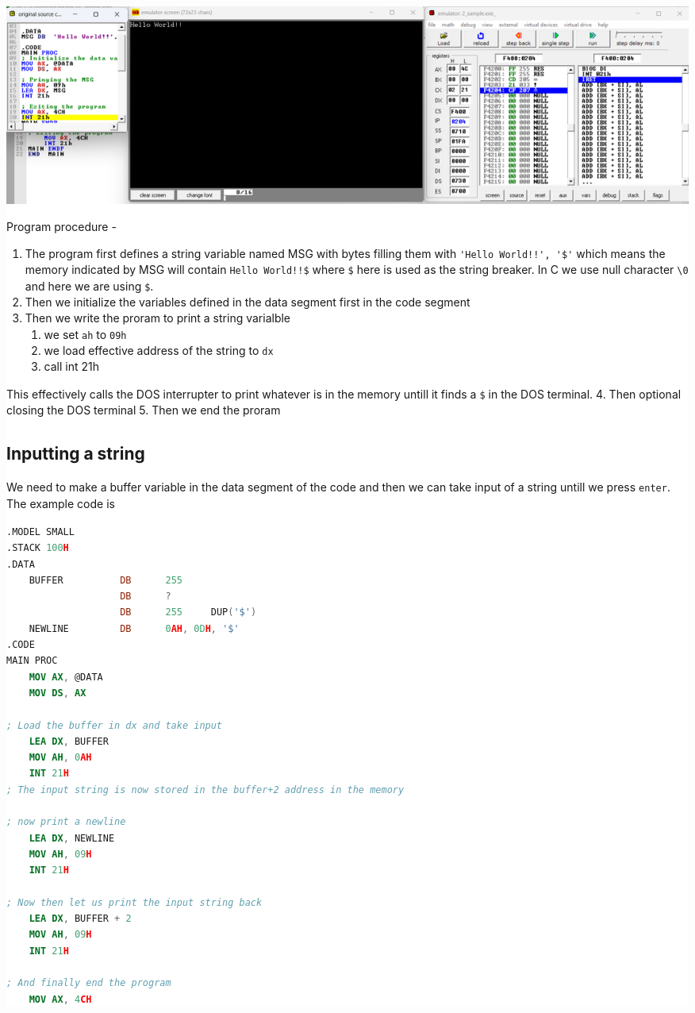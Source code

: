 ![alt text](/assets/images/asm-hello-world.png)

Program procedure - 
1. The program first defines a string variable named MSG with bytes filling them with `'Hello World!!', '$'` which means the memory indicated by MSG will contain `Hello World!!$` where `$` here is used as the string breaker. In C we use null character `\0` and here we are using `$`. 
2. Then we initialize the variables defined in the data segment first in the code segment
3. Then we write the proram to print a string varialble
    1. we set `ah` to `09h`
    2. we load effective address of the string to `dx`
    3. call int 21h 

This effectively calls the DOS interrupter to print whatever is in the memory untill it finds a `$` in the DOS terminal.
4. Then optional closing the DOS terminal
5. Then we end the proram

## Inputting a string
We need to make a buffer variable in the data segment of the code and then we can take input of a string untill we press `enter`. The example code is
```nasm
.MODEL SMALL
.STACK 100H
.DATA
    BUFFER          DB      255
                    DB      ?
                    DB      255     DUP('$')
    NEWLINE         DB      0AH, 0DH, '$'
.CODE
MAIN PROC
    MOV AX, @DATA
    MOV DS, AX

; Load the buffer in dx and take input
    LEA DX, BUFFER
    MOV AH, 0AH
    INT 21H
; The input string is now stored in the buffer+2 address in the memory

; now print a newline
    LEA DX, NEWLINE
    MOV AH, 09H
    INT 21H

; Now then let us print the input string back
    LEA DX, BUFFER + 2
    MOV AH, 09H
    INT 21H

; And finally end the program
    MOV AX, 4CH
```